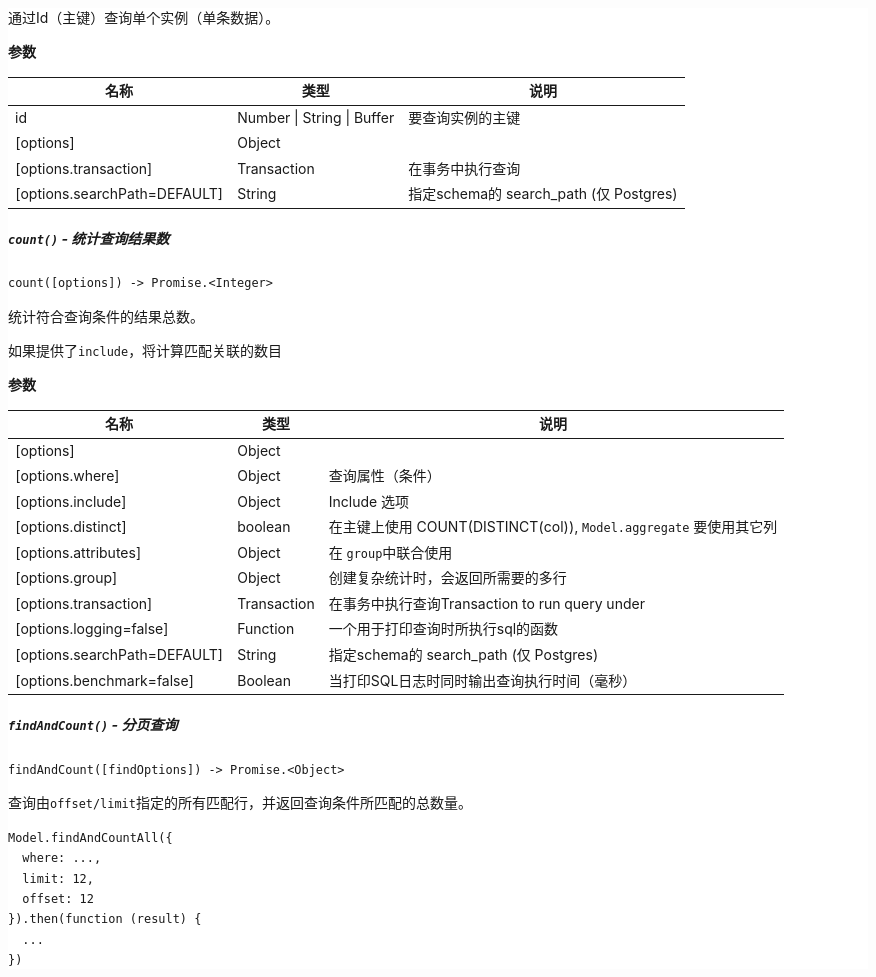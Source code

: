 通过Id（主键）查询单个实例（单条数据）。

**参数**

| 名称                           | 类型                         | 说明                                 |
| ---------------------------- | -------------------------- | ---------------------------------- |
| id                           | Number \| String \| Buffer | 要查询实例的主键                           |
| [options]                    | Object                     |                                    |
| [options.transaction]        | Transaction                | 在事务中执行查询                           |
| [options.searchPath=DEFAULT] | String                     | 指定schema的 search_path (仅 Postgres) |

#####  `count()` - 统计查询结果数

```
count([options]) -> Promise.<Integer>
```

统计符合查询条件的结果总数。

如果提供了`include`，将计算匹配关联的数目

**参数**

| 名称                           | 类型          | 说明                                       |
| ---------------------------- | ----------- | ---------------------------------------- |
| [options]                    | Object      |                                          |
| [options.where]              | Object      | 查询属性（条件）                                 |
| [options.include]            | Object      | Include 选项                               |
| [options.distinct]           | boolean     | 在主键上使用 COUNT(DISTINCT(col)), `Model.aggregate` 要使用其它列 |
| [options.attributes]         | Object      | 在 `group`中联合使用                           |
| [options.group]              | Object      | 创建复杂统计时，会返回所需要的多行                        |
| [options.transaction]        | Transaction | 在事务中执行查询Transaction to run query under   |
| [options.logging=false]      | Function    | 一个用于打印查询时所执行sql的函数                       |
| [options.searchPath=DEFAULT] | String      | 指定schema的 search_path (仅 Postgres)       |
| [options.benchmark=false]    | Boolean     | 当打印SQL日志时同时输出查询执行时间（毫秒）                  |

#####  `findAndCount()` - 分页查询

```
findAndCount([findOptions]) -> Promise.<Object>
```

查询由`offset/limit`指定的所有匹配行，并返回查询条件所匹配的总数量。

```
Model.findAndCountAll({
  where: ...,
  limit: 12,
  offset: 12
}).then(function (result) {
  ...
})
```

